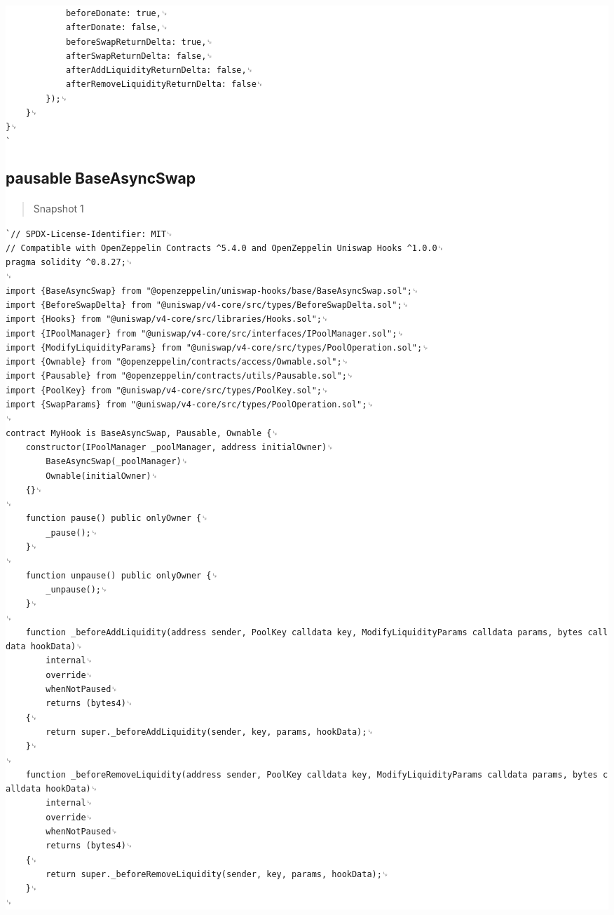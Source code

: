                 beforeDonate: true,␊
                afterDonate: false,␊
                beforeSwapReturnDelta: true,␊
                afterSwapReturnDelta: false,␊
                afterAddLiquidityReturnDelta: false,␊
                afterRemoveLiquidityReturnDelta: false␊
            });␊
        }␊
    }␊
    `

## pausable BaseAsyncSwap

> Snapshot 1

    `// SPDX-License-Identifier: MIT␊
    // Compatible with OpenZeppelin Contracts ^5.4.0 and OpenZeppelin Uniswap Hooks ^1.0.0␊
    pragma solidity ^0.8.27;␊
    ␊
    import {BaseAsyncSwap} from "@openzeppelin/uniswap-hooks/base/BaseAsyncSwap.sol";␊
    import {BeforeSwapDelta} from "@uniswap/v4-core/src/types/BeforeSwapDelta.sol";␊
    import {Hooks} from "@uniswap/v4-core/src/libraries/Hooks.sol";␊
    import {IPoolManager} from "@uniswap/v4-core/src/interfaces/IPoolManager.sol";␊
    import {ModifyLiquidityParams} from "@uniswap/v4-core/src/types/PoolOperation.sol";␊
    import {Ownable} from "@openzeppelin/contracts/access/Ownable.sol";␊
    import {Pausable} from "@openzeppelin/contracts/utils/Pausable.sol";␊
    import {PoolKey} from "@uniswap/v4-core/src/types/PoolKey.sol";␊
    import {SwapParams} from "@uniswap/v4-core/src/types/PoolOperation.sol";␊
    ␊
    contract MyHook is BaseAsyncSwap, Pausable, Ownable {␊
        constructor(IPoolManager _poolManager, address initialOwner)␊
            BaseAsyncSwap(_poolManager)␊
            Ownable(initialOwner)␊
        {}␊
    ␊
        function pause() public onlyOwner {␊
            _pause();␊
        }␊
    ␊
        function unpause() public onlyOwner {␊
            _unpause();␊
        }␊
    ␊
        function _beforeAddLiquidity(address sender, PoolKey calldata key, ModifyLiquidityParams calldata params, bytes calldata hookData)␊
            internal␊
            override␊
            whenNotPaused␊
            returns (bytes4)␊
        {␊
            return super._beforeAddLiquidity(sender, key, params, hookData);␊
        }␊
    ␊
        function _beforeRemoveLiquidity(address sender, PoolKey calldata key, ModifyLiquidityParams calldata params, bytes calldata hookData)␊
            internal␊
            override␊
            whenNotPaused␊
            returns (bytes4)␊
        {␊
            return super._beforeRemoveLiquidity(sender, key, params, hookData);␊
        }␊
    ␊